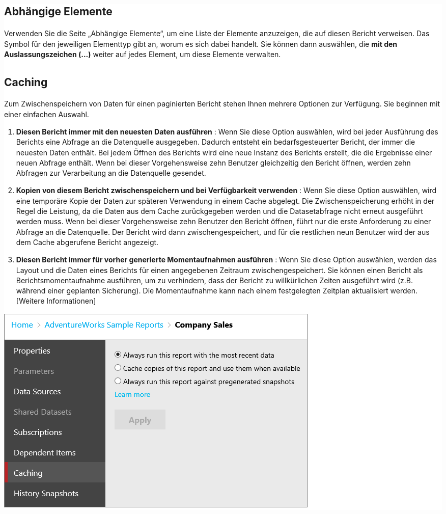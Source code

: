 ## <a name="dependent-items"></a>Abhängige Elemente  
Verwenden Sie die Seite „Abhängige Elemente“, um eine Liste der Elemente anzuzeigen, die auf diesen Bericht verweisen. Das Symbol für den jeweiligen Elementtyp gibt an, worum es sich dabei handelt. Sie können dann auswählen, die **mit den Auslassungszeichen (...)**  weiter auf jedes Element, um diese Elemente verwalten.  
  
## <a name="caching"></a>Caching  
Zum Zwischenspeichern von Daten für einen paginierten Bericht stehen Ihnen mehrere Optionen zur Verfügung. Sie beginnen mit einer einfachen Auswahl.  
  
1.  **Diesen Bericht immer mit den neuesten Daten ausführen** : Wenn Sie diese Option auswählen, wird bei jeder Ausführung des Berichts eine Abfrage an die Datenquelle ausgegeben. Dadurch entsteht ein bedarfsgesteuerter Bericht, der immer die neuesten Daten enthält. Bei jedem Öffnen des Berichts wird eine neue Instanz des Berichts erstellt, die die Ergebnisse einer neuen Abfrage enthält. Wenn bei dieser Vorgehensweise zehn Benutzer gleichzeitig den Bericht öffnen, werden zehn Abfragen zur Verarbeitung an die Datenquelle gesendet.  
  
2.  **Kopien von diesem Bericht zwischenspeichern und bei Verfügbarkeit verwenden** : Wenn Sie diese Option auswählen, wird eine temporäre Kopie der Daten zur späteren Verwendung in einem Cache abgelegt. Die Zwischenspeicherung erhöht in der Regel die Leistung, da die Daten aus dem Cache zurückgegeben werden und die Datasetabfrage nicht erneut ausgeführt werden muss. Wenn bei dieser Vorgehensweise zehn Benutzer den Bericht öffnen, führt nur die erste Anforderung zu einer Abfrage an die Datenquelle. Der Bericht wird dann zwischengespeichert, und für die restlichen neun Benutzer wird der aus dem Cache abgerufene Bericht angezeigt.  
  
3.  **Diesen Bericht immer für vorher generierte Momentaufnahmen ausführen** : Wenn Sie diese Option auswählen, werden das Layout und die Daten eines Berichts für einen angegebenen Zeitraum zwischengespeichert. Sie können einen Bericht als Berichtsmomentaufnahme ausführen, um zu verhindern, dass der Bericht zu willkürlichen Zeiten ausgeführt wird (z.B. während einer geplanten Sicherung). Die Momentaufnahme kann nach einem festgelegten Zeitplan aktualisiert werden. [Weitere Informationen]  
  
![ssRSWebPortal-report-caching1](../reporting-services/media/ssrswebportal-report-caching1.png)  
   